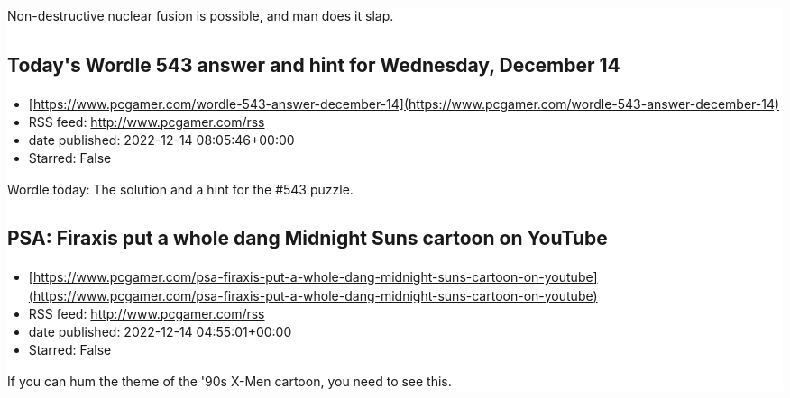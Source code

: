 Non-destructive nuclear fusion is possible, and man does it slap.

## Today's Wordle 543 answer and hint for Wednesday, December 14
 - [https://www.pcgamer.com/wordle-543-answer-december-14](https://www.pcgamer.com/wordle-543-answer-december-14)
 - RSS feed: http://www.pcgamer.com/rss
 - date published: 2022-12-14 08:05:46+00:00
 - Starred: False

Wordle today: The solution and a hint for the #543 puzzle.

## PSA: Firaxis put a whole dang Midnight Suns cartoon on YouTube
 - [https://www.pcgamer.com/psa-firaxis-put-a-whole-dang-midnight-suns-cartoon-on-youtube](https://www.pcgamer.com/psa-firaxis-put-a-whole-dang-midnight-suns-cartoon-on-youtube)
 - RSS feed: http://www.pcgamer.com/rss
 - date published: 2022-12-14 04:55:01+00:00
 - Starred: False

If you can hum the theme of the '90s X-Men cartoon, you need to see this.

